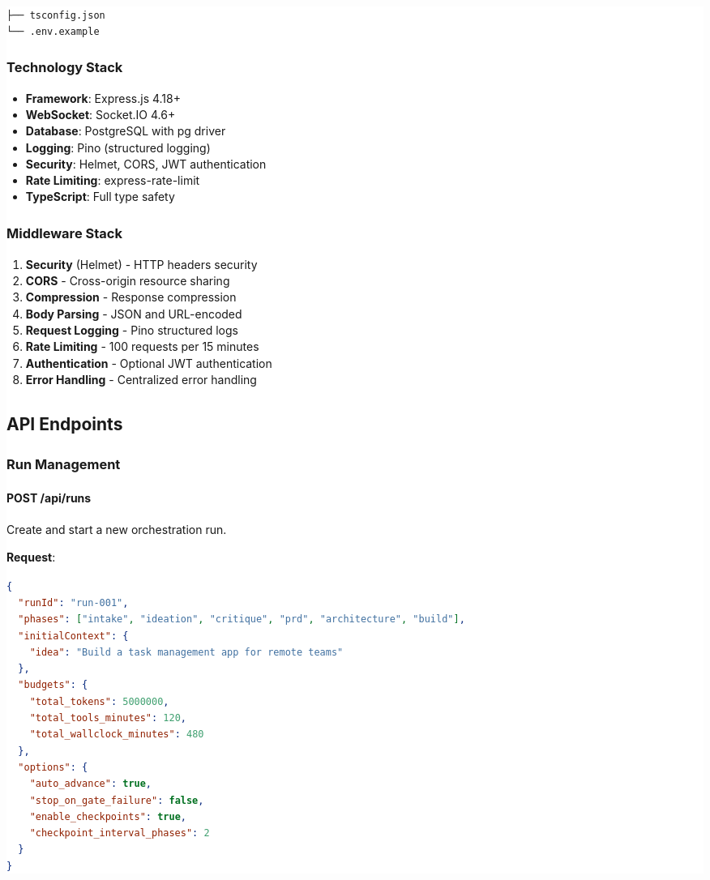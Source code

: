```
├── tsconfig.json
└── .env.example
```

### Technology Stack

- **Framework**: Express.js 4.18+
- **WebSocket**: Socket.IO 4.6+
- **Database**: PostgreSQL with pg driver
- **Logging**: Pino (structured logging)
- **Security**: Helmet, CORS, JWT authentication
- **Rate Limiting**: express-rate-limit
- **TypeScript**: Full type safety

### Middleware Stack

1. **Security** (Helmet) - HTTP headers security
2. **CORS** - Cross-origin resource sharing
3. **Compression** - Response compression
4. **Body Parsing** - JSON and URL-encoded
5. **Request Logging** - Pino structured logs
6. **Rate Limiting** - 100 requests per 15 minutes
7. **Authentication** - Optional JWT authentication
8. **Error Handling** - Centralized error handling

## API Endpoints

### Run Management

#### POST /api/runs
Create and start a new orchestration run.

**Request**:
```json
{
  "runId": "run-001",
  "phases": ["intake", "ideation", "critique", "prd", "architecture", "build"],
  "initialContext": {
    "idea": "Build a task management app for remote teams"
  },
  "budgets": {
    "total_tokens": 5000000,
    "total_tools_minutes": 120,
    "total_wallclock_minutes": 480
  },
  "options": {
    "auto_advance": true,
    "stop_on_gate_failure": false,
    "enable_checkpoints": true,
    "checkpoint_interval_phases": 2
  }
}
```
